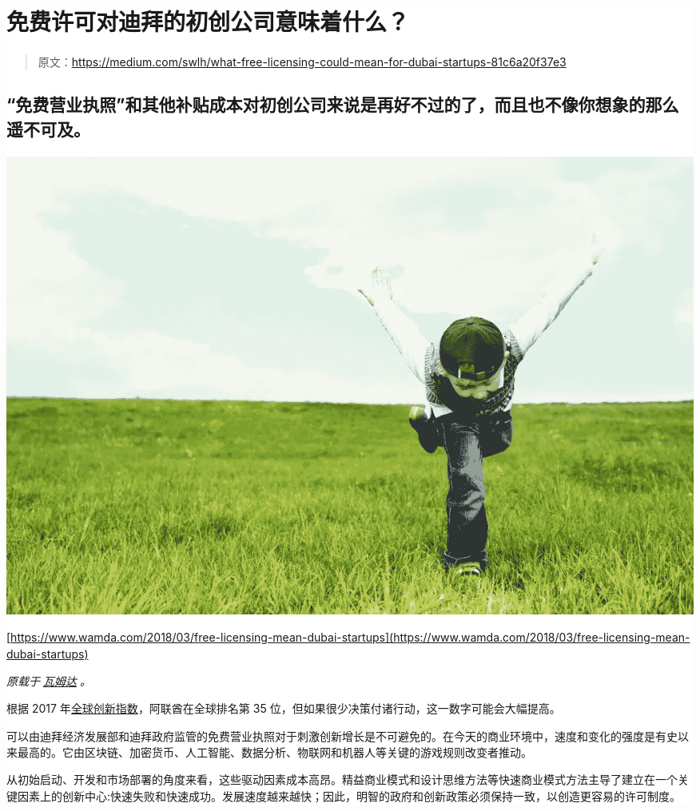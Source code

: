 # 免费许可对迪拜的初创公司意味着什么？

> 原文：<https://medium.com/swlh/what-free-licensing-could-mean-for-dubai-startups-81c6a20f37e3>

## “免费营业执照”和其他补贴成本对初创公司来说是再好不过的了，而且也不像你想象的那么遥不可及。

![](img/271305e5a02c6784ed514fc7cca8d956.png)

[https://www.wamda.com/2018/03/free-licensing-mean-dubai-startups](https://www.wamda.com/2018/03/free-licensing-mean-dubai-startups)

*原载于* [*瓦姆达*](https://www.wamda.com/2018/03/free-licensing-mean-dubai-startups) *。*

根据 2017 年[全球创新指数](https://www.globalinnovationindex.org/gii-2017-report)，阿联酋在全球排名第 35 位，但如果很少决策付诸行动，这一数字可能会大幅提高。

可以由迪拜经济发展部和迪拜政府监管的免费营业执照对于刺激创新增长是不可避免的。在今天的商业环境中，速度和变化的强度是有史以来最高的。它由区块链、加密货币、人工智能、数据分析、物联网和机器人等关键的游戏规则改变者推动。

从初始启动、开发和市场部署的角度来看，这些驱动因素成本高昂。精益商业模式和设计思维方法等快速商业模式方法主导了建立在一个关键因素上的创新中心:快速失败和快速成功。发展速度越来越快；因此，明智的政府和创新政策必须保持一致，以创造更容易的许可制度。

